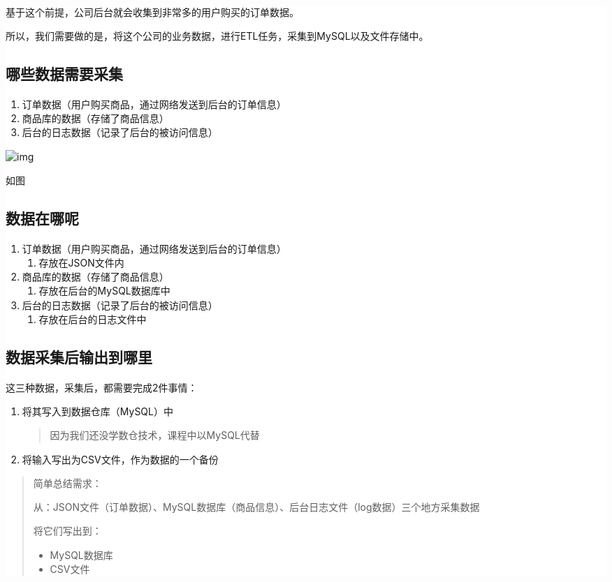 

基于这个前提，公司后台就会收集到非常多的用户购买的订单数据。



所以，我们需要做的是，将这个公司的业务数据，进行ETL任务，采集到MySQL以及文件存储中。





## 哪些数据需要采集

1. 订单数据（用户购买商品，通过网络发送到后台的订单信息）
2. 商品库的数据（存储了商品信息）
3. 后台的日志数据（记录了后台的被访问信息）

![img](https://image-set.oss-cn-zhangjiakou.aliyuncs.com/img-out/2022/05/15/20220515102257.png)



如图



## 数据在哪呢

1. 订单数据（用户购买商品，通过网络发送到后台的订单信息）
   1. 存放在JSON文件内
2. 商品库的数据（存储了商品信息）
   1. 存放在后台的MySQL数据库中
3. 后台的日志数据（记录了后台的被访问信息）
   1. 存放在后台的日志文件中





## 数据采集后输出到哪里

这三种数据，采集后，都需要完成2件事情：

1. 将其写入到数据仓库（MySQL）中

   > 因为我们还没学数仓技术，课程中以MySQL代替

2. 将输入写出为CSV文件，作为数据的一个备份







> 简单总结需求：
>
> 从：JSON文件（订单数据）、MySQL数据库（商品信息）、后台日志文件（log数据）三个地方采集数据
>
> 将它们写出到：
>
> - MySQL数据库
> - CSV文件
